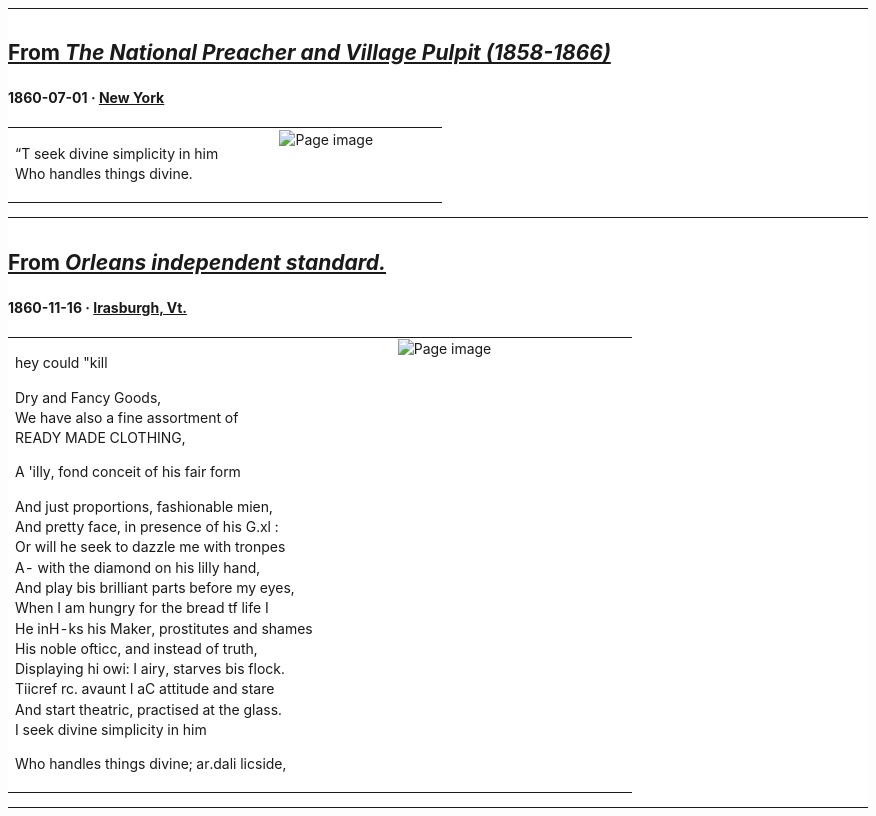 </td>
</tr></table>

---

## [From _The National Preacher and Village Pulpit (1858-1866)_](https://archive.org/details/sim_national-preacher-and-village-pulpit_1860-07_3_7/page/n15/mode/1up?view=theater)

#### 1860-07-01 &middot; [New York](http://dbpedia.org/resource/New_York_City)

<table style="width: 100%;"><tr><td style="width: 50%">

  
“T seek divine simplicity in him  
Who handles things divine.
</td><td style="width: 50%; max-height: 75%; margin: auto; display: block;">
<img alt="Page image" src="https://iiif.archive.org/image/iiif/2/sim_national-preacher-and-village-pulpit_1860-07_3_7%2Fsim_national-preacher-and-village-pulpit_1860-07_3_7_jp2.zip%2Fsim_national-preacher-and-village-pulpit_1860-07_3_7_jp2%2Fsim_national-preacher-and-village-pulpit_1860-07_3_7_0015.jp2/pct:40.96045197740113,39.87676056338028,25.800376647834273,2.3767605633802815/600,/0/default.jpg"/>
</td>
</tr></table>

---

## [From _Orleans independent standard._](https://www.loc.gov/resource/sn84022548/1860-11-16/ed-1/?sp=4)

#### 1860-11-16 &middot; [Irasburgh, Vt.](http://dbpedia.org/resource/Irasburg%2C_Vermont)

<table style="width: 100%;"><tr><td style="width: 50%">

hey could &quot;kill  
  
Dry and Fancy Goods,  
We have also a fine assortment of  
READY MADE CLOTHING,  
  
A &#x27;illy, fond conceit of his fair form  
  
And just proportions, fashionable mien,  
And pretty face, in presence of his G.xl :  
Or will he seek to dazzle me with tronpes  
A- with the diamond on his lilly hand,  
And play bis brilliant parts before my eyes,  
When I am hungry for the bread tf life I  
He inH-ks his Maker, prostitutes and shames  
His noble ofticc, and instead of truth,  
Displaying hi owi: I airy, starves bis flock.  
Tiicref rc. avaunt I aC attitude and stare  
And start theatric, practised at the glass.  
I seek divine simplicity in him  
  
Who handles things divine; ar.dali licside,
</td><td style="width: 50%; max-height: 75%; margin: auto; display: block;">
<img alt="Page image" src="https://tile.loc.gov/image-services/iiif/service:ndnp:vtu:batch_vtu_ludlow_ver01:data:sn84022548:0020219493A:1860111601:0188/pct:5.866228070175438,25.077902723208236,37.00657894736842,9.99864517003116/!600,600/0/default.jpg"/>
</td>
</tr></table>

---